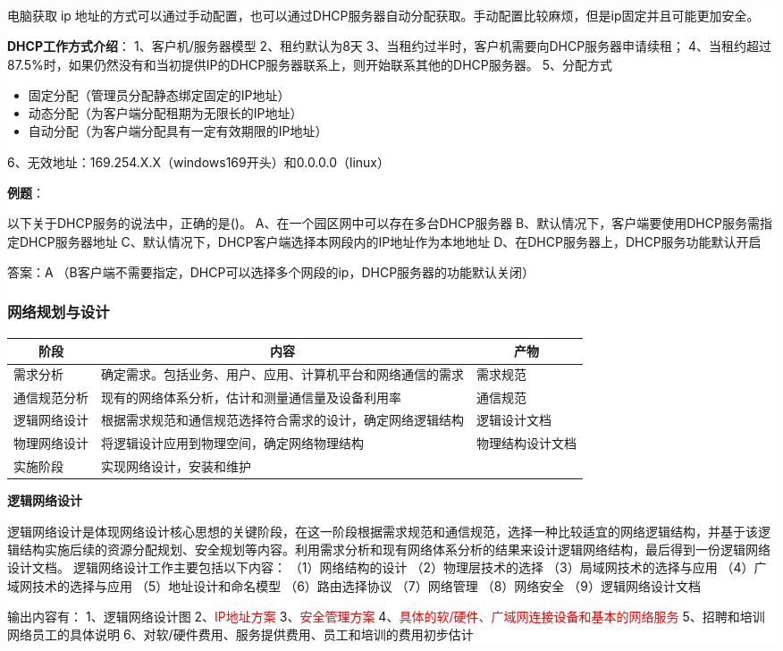 电脑获取 ip 地址的方式可以通过手动配置，也可以通过DHCP服务器自动分配获取。手动配置比较麻烦，但是ip固定并且可能更加安全。

**DHCP工作方式介绍**：
1、客户机/服务器模型 
2、租约默认为8天 
3、当租约过半时，客户机需要向DHCP服务器申请续租； 
4、当租约超过87.5%时，如果仍然没有和当初提供IP的DHCP服务器联系上，则开始联系其他的DHCP服务器。 
5、分配方式

- 固定分配（管理员分配静态绑定固定的IP地址）		
- 动态分配（为客户端分配租期为无限长的IP地址）
- 自动分配（为客户端分配具有一定有效期限的IP地址）

6、无效地址：169.254.X.X（windows169开头）和0.0.0.0（linux）

**例题**：

以下关于DHCP服务的说法中，正确的是()。 
A、在一个园区网中可以存在多台DHCP服务器 
B、默认情况下，客户端要使用DHCP服务需指定DHCP服务器地址 
C、默认情况下，DHCP客户端选择本网段内的IP地址作为本地地址 
D、在DHCP服务器上，DHCP服务功能默认开启

答案：A （B客户端不需要指定，DHCP可以选择多个网段的ip，DHCP服务器的功能默认关闭）



### 网络规划与设计

| 阶段         | 内容                                                       | 产物             |
| ------------ | ---------------------------------------------------------- | ---------------- |
| 需求分析     | 确定需求。包括业务、用户、应用、计算机平台和网络通信的需求 | 需求规范         |
| 通信规范分析 | 现有的网络体系分析，估计和测量通信量及设备利用率           | 通信规范         |
| 逻辑网络设计 | 根据需求规范和通信规范选择符合需求的设计，确定网络逻辑结构 | 逻辑设计文档     |
| 物理网络设计 | 将逻辑设计应用到物理空间，确定网络物理结构                 | 物理结构设计文档 |
| 实施阶段     | 实现网络设计，安装和维护                                   |                  |

**逻辑网络设计**

逻辑网络设计是体现网络设计核心思想的关键阶段，在这一阶段根据需求规范和通信规范，选择一种比较适宜的网络逻辑结构，并基于该逻辑结构实施后续的资源分配规划、安全规划等内容。利用需求分析和现有网络体系分析的结果来设计逻辑网络结构，最后得到一份逻辑网络设计文档。
逻辑网络设计工作主要包括以下内容： 
（1）网络结构的设计
（2）物理层技术的选择
（3）局域网技术的选择与应用
（4）广域网技术的选择与应用
（5）地址设计和命名模型
（6）路由选择协议
（7）网络管理
（8）网络安全
（9）逻辑网络设计文档

输出内容有：
1、逻辑网络设计图
2、<span style='color:red'>IP地址方案</span>
3、<span style='color:red'>安全管理方案</span>
4、<span style='color:red'>具体的软/硬件、广域网连接设备和基本的网络服务</span>
5、招聘和培训网络员工的具体说明
6、对软/硬件费用、服务提供费用、员工和培训的费用初步估计
